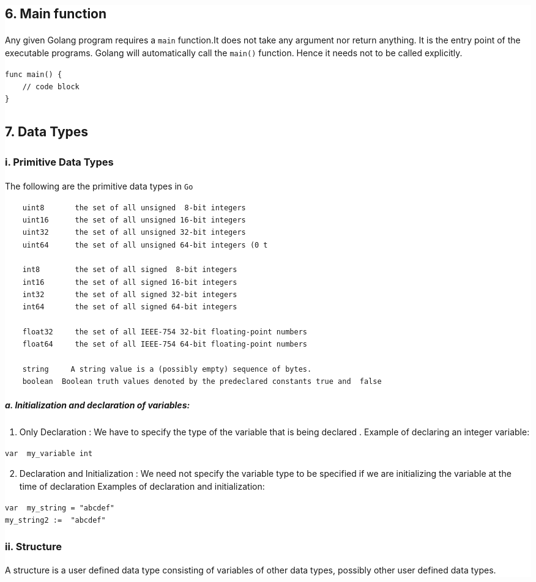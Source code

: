## 6. Main function

Any given Golang program requires a `main` function.It does not take any argument nor return anything. It is the entry point of the executable programs. Golang will automatically call the `main()` function. Hence it needs not to be called explicitly.

```golang
func main() {
	// code block
}
```

## 7. Data Types 

### i. Primitive Data Types
The following are the primitive data types in `Go`

```golang     
    uint8       the set of all unsigned  8-bit integers
    uint16      the set of all unsigned 16-bit integers 
    uint32      the set of all unsigned 32-bit integers
    uint64      the set of all unsigned 64-bit integers (0 t
    
    int8        the set of all signed  8-bit integers 
    int16       the set of all signed 16-bit integers 
    int32       the set of all signed 32-bit integers
    int64       the set of all signed 64-bit integers 
    
    float32     the set of all IEEE-754 32-bit floating-point numbers
    float64     the set of all IEEE-754 64-bit floating-point numbers
    
    string     A string value is a (possibly empty) sequence of bytes.
    boolean  Boolean truth values denoted by the predeclared constants true and  false
```

##### a. Initialization and declaration of variables:

1. Only Declaration : We have to specify the type of the variable that is being declared . Example of declaring an integer variable:
```golang
var  my_variable int 
```     

2. Declaration and Initialization : We need not specify the variable type to be specified if we are initializing the variable at the time of declaration
Examples of declaration and initialization:
```golang
var  my_string = "abcdef"
my_string2 :=  "abcdef"
```

### ii. Structure
A structure is a user defined data type consisting of variables of other data types, possibly other user defined data types.
